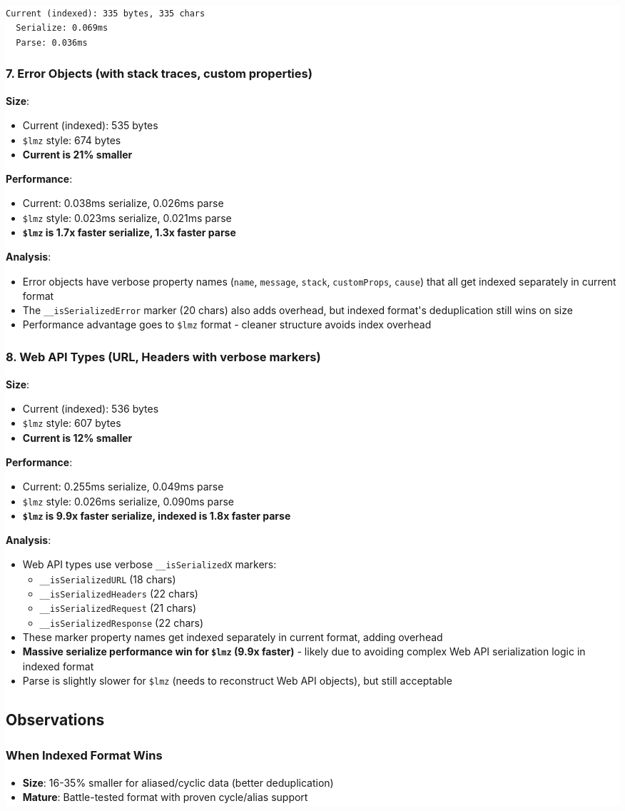 ```
Current (indexed): 335 bytes, 335 chars
  Serialize: 0.069ms
  Parse: 0.036ms
```

### 7. Error Objects (with stack traces, custom properties)

**Size**:
- Current (indexed): 535 bytes
- `$lmz` style: 674 bytes
- **Current is 21% smaller**

**Performance**:
- Current: 0.038ms serialize, 0.026ms parse
- `$lmz` style: 0.023ms serialize, 0.021ms parse
- **`$lmz` is 1.7x faster serialize, 1.3x faster parse**

**Analysis**:
- Error objects have verbose property names (`name`, `message`, `stack`, `customProps`, `cause`) that all get indexed separately in current format
- The `__isSerializedError` marker (20 chars) also adds overhead, but indexed format's deduplication still wins on size
- Performance advantage goes to `$lmz` format - cleaner structure avoids index overhead

### 8. Web API Types (URL, Headers with verbose markers)

**Size**:
- Current (indexed): 536 bytes
- `$lmz` style: 607 bytes
- **Current is 12% smaller**

**Performance**:
- Current: 0.255ms serialize, 0.049ms parse
- `$lmz` style: 0.026ms serialize, 0.090ms parse
- **`$lmz` is 9.9x faster serialize, indexed is 1.8x faster parse**

**Analysis**:
- Web API types use verbose `__isSerializedX` markers:
  - `__isSerializedURL` (18 chars)
  - `__isSerializedHeaders` (22 chars)
  - `__isSerializedRequest` (21 chars)
  - `__isSerializedResponse` (22 chars)
- These marker property names get indexed separately in current format, adding overhead
- **Massive serialize performance win for `$lmz` (9.9x faster)** - likely due to avoiding complex Web API serialization logic in indexed format
- Parse is slightly slower for `$lmz` (needs to reconstruct Web API objects), but still acceptable

## Observations

### When Indexed Format Wins
- **Size**: 16-35% smaller for aliased/cyclic data (better deduplication)
- **Mature**: Battle-tested format with proven cycle/alias support
